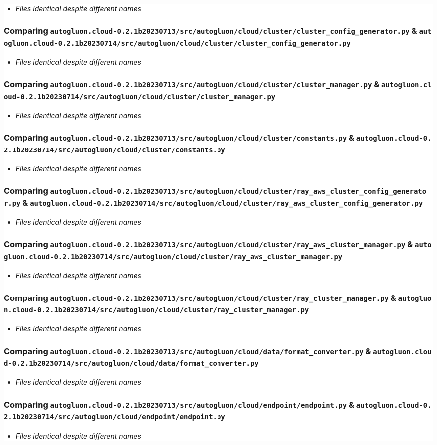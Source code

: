  * *Files identical despite different names*

### Comparing `autogluon.cloud-0.2.1b20230713/src/autogluon/cloud/cluster/cluster_config_generator.py` & `autogluon.cloud-0.2.1b20230714/src/autogluon/cloud/cluster/cluster_config_generator.py`

 * *Files identical despite different names*

### Comparing `autogluon.cloud-0.2.1b20230713/src/autogluon/cloud/cluster/cluster_manager.py` & `autogluon.cloud-0.2.1b20230714/src/autogluon/cloud/cluster/cluster_manager.py`

 * *Files identical despite different names*

### Comparing `autogluon.cloud-0.2.1b20230713/src/autogluon/cloud/cluster/constants.py` & `autogluon.cloud-0.2.1b20230714/src/autogluon/cloud/cluster/constants.py`

 * *Files identical despite different names*

### Comparing `autogluon.cloud-0.2.1b20230713/src/autogluon/cloud/cluster/ray_aws_cluster_config_generator.py` & `autogluon.cloud-0.2.1b20230714/src/autogluon/cloud/cluster/ray_aws_cluster_config_generator.py`

 * *Files identical despite different names*

### Comparing `autogluon.cloud-0.2.1b20230713/src/autogluon/cloud/cluster/ray_aws_cluster_manager.py` & `autogluon.cloud-0.2.1b20230714/src/autogluon/cloud/cluster/ray_aws_cluster_manager.py`

 * *Files identical despite different names*

### Comparing `autogluon.cloud-0.2.1b20230713/src/autogluon/cloud/cluster/ray_cluster_manager.py` & `autogluon.cloud-0.2.1b20230714/src/autogluon/cloud/cluster/ray_cluster_manager.py`

 * *Files identical despite different names*

### Comparing `autogluon.cloud-0.2.1b20230713/src/autogluon/cloud/data/format_converter.py` & `autogluon.cloud-0.2.1b20230714/src/autogluon/cloud/data/format_converter.py`

 * *Files identical despite different names*

### Comparing `autogluon.cloud-0.2.1b20230713/src/autogluon/cloud/endpoint/endpoint.py` & `autogluon.cloud-0.2.1b20230714/src/autogluon/cloud/endpoint/endpoint.py`

 * *Files identical despite different names*
